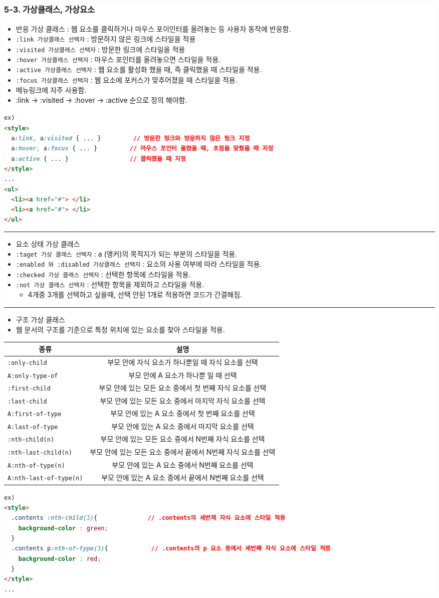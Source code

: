 ### 5-3. 가상클래스, 가상요소
* 반응 가상 클래스 : 웹 요소를 클릭하거나 마우스 포이인터를 올려놓는 등 사용자 동작에 반응함.
* ` :link 가상클래스 선택자 ` : 방문하지 않은 링크에 스타일을 적용
* ` :visited 가상클래스 선택자 ` : 방문한 링크에 스타일을 적용
* ` :hover 가상클래스 선택자 ` : 마우스 포인터를 올려놓으면 스타일을 적용.
* ` :active 가상클래스 선택자 ` : 웹 요소를 활성화 했을 때, 즉 클릭했을 때 스타일을 적용.
* ` :focus 가상클래스 선택자 ` : 웹 요소에 포커스가 맞추어졌을 때 스타일을 적용.
* 메뉴링크에 자주 사용함.
* :link -> :visited -> :hover -> :active 순으로 정의 해야함.
```html
ex)
<style>
  a:link, a:visited { ... }         // 방문한 링크와 방문하지 않은 링크 지정
  a:hover, a:focus { ... }         // 마우스 포인터 올렸을 때, 초점을 맞췄을 때 지정
  a:active { ... }                 // 클릭했을 때 지정
</style>
...
<ul>
  <li><a href="#"> </li>
  <li><a href="#"> </li>
</ul>
```
<hr>

* 요소 상태 가상 클래스
* ` :taget 가상 클래스 선택자 ` : a (앵커)의 목적지가 되는 부분의 스타일을 적용.
* ` :enabled 와 :disabled 가상클래스 선택자 ` : 요소의 사용 여부에 따라 스타일을 적용.
* ` :checked 가상 클래스 선택자 ` : 선택한 항목에 스타일을 적용.
* ` :not 가상 클래스 선택자 ` : 선택한 항목을 제외하고 스타일을 적용.
  * 4개중 3개를 선택하고 싶을때, 선택 안된 1개로 적용하면 코드가 간결해짐.
<hr>

* 구조 가상 클래스
* 웹 문서의 구조를 기준으로 특정 위치에 있는 요소를 찾아 스타일을 적용.

| 종류 | 설명 | 
|---|:---:|
|` :only-child ` | 부모 안에 자식 요소가 하나뿐일 때 자식 요소를 선택 |
|` A:only-type-of ` | 부모 안에 A 요소가 하나뿐 일 때 선택 |
|` :first-child ` | 부모 안에 있는 모든 요소 중에서 첫 번째 자식 요소를 선택 | 
|` :last-child ` | 부모 안에 있는 모든 요소 중에서 마지막 자식 요소를 선택 | 
|` A:first-of-type ` | 부모 안에 있는 A 요소 중에서 첫 번째 요소를 선택 |
|` A:last-of-type ` | 부모 안에 있는 A 요소 중에서 마지막 요소를 선택 |
|` :nth-child(n) ` | 부모 안에 있는 모든 요소 중에서 N번째 자식 요소를 선택 |
|` :nth-last-child(n) ` | 부모 안에 있는 모든 요소 중에서 끝에서 N번째 자식 요소를 선택 |
|` A:nth-of-type(n) ` | 부모 안에 있는 A 요소 중에서 N번째 요소를 선택 |
|` A:nth-last-of-type(n) ` | 부모 안에 있는 A 요소 중에서 끝에서 N번째 요소를 선택 |
```html
ex)
<style>
  .contents :nth-child(3){              // .contents의 세번재 자식 요소에 스타일 적용
    background-color : green;
  }
  .contents p:nth-of-type(3){            // .contents의 p 요소 중에서 세번째 자식 요소에 스타일 적용
    background-color : red;
  }
</style>
...
```